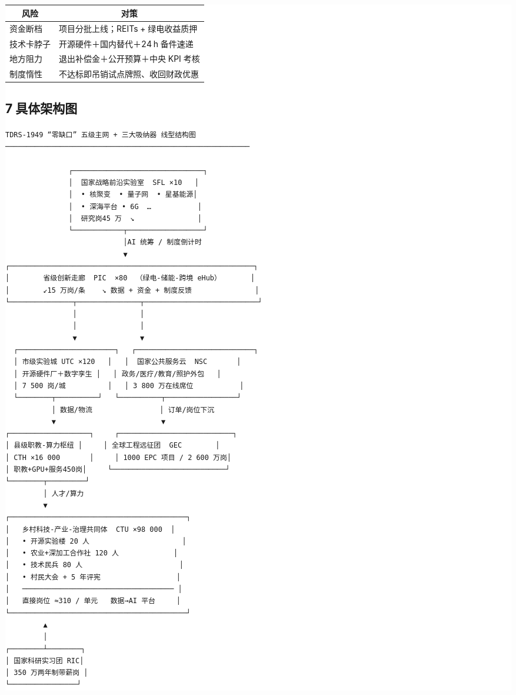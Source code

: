 | 风险       | 对策                                |
| ---------- | ----------------------------------- |
| 资金断档   | 项目分批上线；REITs + 绿电收益质押  |
| 技术卡脖子 | 开源硬件＋国内替代＋24 h 备件速递   |
| 地方阻力   | 退出补偿金＋公开预算＋中央 KPI 考核 |
| 制度惰性   | 不达标即吊销试点牌照、收回财政优惠  |

## 7 具体架构图

```
TDRS‑1949 “零缺口” 五级主网 + 三大吸纳器 线型结构图
──────────────────────────────────────────────────────────

               ┌───────────────────────────────┐
               │  国家战略前沿实验室  SFL ×10   │
               │  • 核聚变  • 量子网  • 星基能源│
               │  • 深海平台 • 6G  …           │
               │  研究岗45 万  ↘               │
               └────────────┬──────────────────┘
                            │AI 统筹 / 制度倒计时
                            ▼
┌──────────────────────────────────────────────────────────┐
│        省级创新走廊  PIC  ×80  （绿电‑储能‑跨境 eHub）       │
│        ↙15 万岗/条    ↘ 数据 + 资金 + 制度反馈               │
└───────────────┬───────────────┬───────────────────────────┘
                │               │
                │               │
                ▼               ▼
  ┌───────────────────────┐   ┌────────────────────────────┐
  │ 市级实验城 UTC ×120   │   │  国家公共服务云  NSC       │
  │ 开源硬件厂＋数字孪生 │   │ 政务/医疗/教育/照护外包   │
  │ 7 500 岗/城          │   │ 3 800 万在线席位           │
  └────────┬──────────┘   └──────────┬─────────────────┘
           │ 数据/物流                │ 订单/岗位下沉
           ▼                         ▼
┌───────────────────┐     ┌───────────────────────────┐
│ 县级职教‑算力枢纽 │     │ 全球工程远征团  GEC        │
│ CTH ×16 000       │     │ 1000 EPC 项目 / 2 600 万岗│
│ 职教+GPU+服务450岗│     └───────────────────────────┘
└────────┬─────────┘
         │ 人才/算力
         ▼
┌──────────────────────────────────────────┐
│   乡村科技‑产业‑治理共同体  CTU ×98 000  │
│   • 开源实验楼 20 人                      │
│   • 农业+深加工合作社 120 人             │
│   • 技术民兵 80 人                       │
│   • 村民大会 + 5 年评宪                  │
│   ──────────────────────────────────── │
│   直接岗位 ≈310 / 单元   数据→AI 平台     │
└──────────────────────────────────────────┘
         ▲
         │
┌────────┴────────┐
│ 国家科研实习团 RIC│
│ 350 万两年制带薪岗 │
└────────────────┘
```
